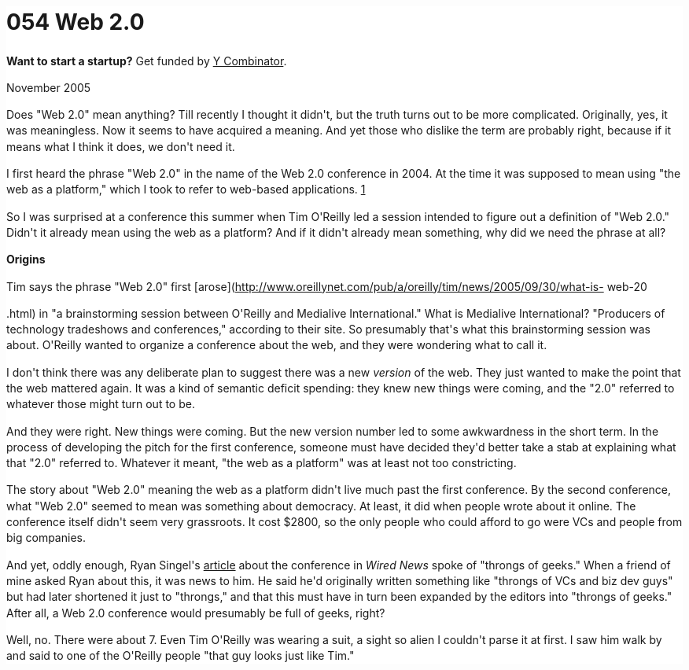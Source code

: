 # 054 Web 2.0


  
 
  
 **Want to start a startup?** Get funded by [Y Combinator](http://ycombinator.com/apply.html).   
  
 
  
 November 2005   
  
 Does "Web 2.0" mean anything? Till recently I thought it didn't, but the truth turns out to be more complicated. Originally, yes, it was meaningless. Now it seems to have acquired a meaning. And yet those who dislike the term are probably right, because if it means what I think it does, we don't need it.   
  
 I first heard the phrase "Web 2.0" in the name of the Web 2.0 conference in 2004. At the time it was supposed to mean using "the web as a platform," which I took to refer to web-based applications. [1](#web_20_note1)   
  
 So I was surprised at a conference this summer when Tim O'Reilly led a session intended to figure out a definition of "Web 2.0." Didn't it already mean using the web as a platform? And if it didn't already mean something, why did we need the phrase at all?   
  
 **Origins**   
  
 Tim says the phrase "Web 2.0" first [arose](http://www.oreillynet.com/pub/a/oreilly/tim/news/2005/09/30/what-is- web-20 

 .html) in "a brainstorming session between O'Reilly and Medialive International." What is Medialive International? "Producers of technology tradeshows and conferences," according to their site. So presumably that's what this brainstorming session was about. O'Reilly wanted to organize a conference about the web, and they were wondering what to call it.   
  
 I don't think there was any deliberate plan to suggest there was a new _version_ of the web. They just wanted to make the point that the web mattered again. It was a kind of semantic deficit spending: they knew new things were coming, and the "2.0" referred to whatever those might turn out to be.   
  
 And they were right. New things were coming. But the new version number led to some awkwardness in the short term. In the process of developing the pitch for the first conference, someone must have decided they'd better take a stab at explaining what that "2.0" referred to. Whatever it meant, "the web as a platform" was at least not too constricting.   
  
 The story about "Web 2.0" meaning the web as a platform didn't live much past the first conference. By the second conference, what "Web 2.0" seemed to mean was something about democracy. At least, it did when people wrote about it online. The conference itself didn't seem very grassroots. It cost $2800, so the only people who could afford to go were VCs and people from big companies.   
  
 And yet, oddly enough, Ryan Singel's [article](http://www.wired.com/news/technology/0,1282,69114,00.html) about the conference in _Wired News_ spoke of "throngs of geeks." When a friend of mine asked Ryan about this, it was news to him. He said he'd originally written something like "throngs of VCs and biz dev guys" but had later shortened it just to "throngs," and that this must have in turn been expanded by the editors into "throngs of geeks." After all, a Web 2.0 conference would presumably be full of geeks, right?   
  
 Well, no. There were about 7. Even Tim O'Reilly was wearing a suit, a sight so alien I couldn't parse it at first. I saw him walk by and said to one of the O'Reilly people "that guy looks just like Tim."   
  